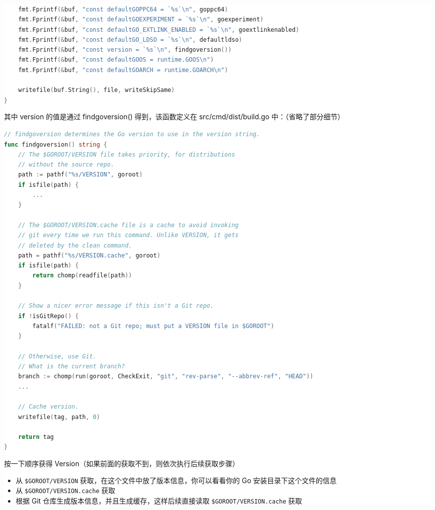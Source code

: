 ```go
	fmt.Fprintf(&buf, "const defaultGOPPC64 = `%s`\n", goppc64)
	fmt.Fprintf(&buf, "const defaultGOEXPERIMENT = `%s`\n", goexperiment)
	fmt.Fprintf(&buf, "const defaultGO_EXTLINK_ENABLED = `%s`\n", goextlinkenabled)
	fmt.Fprintf(&buf, "const defaultGO_LDSO = `%s`\n", defaultldso)
	fmt.Fprintf(&buf, "const version = `%s`\n", findgoversion())
	fmt.Fprintf(&buf, "const defaultGOOS = runtime.GOOS\n")
	fmt.Fprintf(&buf, "const defaultGOARCH = runtime.GOARCH\n")

	writefile(buf.String(), file, writeSkipSame)
}
```

其中 version 的值是通过 findgoversion() 得到，该函数定义在 src/cmd/dist/build.go 中：（省略了部分细节）

```go
// findgoversion determines the Go version to use in the version string.
func findgoversion() string {
	// The $GOROOT/VERSION file takes priority, for distributions
	// without the source repo.
	path := pathf("%s/VERSION", goroot)
	if isfile(path) {
		...
	}

	// The $GOROOT/VERSION.cache file is a cache to avoid invoking
	// git every time we run this command. Unlike VERSION, it gets
	// deleted by the clean command.
	path = pathf("%s/VERSION.cache", goroot)
	if isfile(path) {
		return chomp(readfile(path))
	}

	// Show a nicer error message if this isn't a Git repo.
	if !isGitRepo() {
		fatalf("FAILED: not a Git repo; must put a VERSION file in $GOROOT")
	}

	// Otherwise, use Git.
	// What is the current branch?
	branch := chomp(run(goroot, CheckExit, "git", "rev-parse", "--abbrev-ref", "HEAD"))
	...

	// Cache version.
	writefile(tag, path, 0)

	return tag
}
```

按一下顺序获得 Version（如果前面的获取不到，则依次执行后续获取步骤）

- 从 `$GOROOT/VERSION` 获取，在这个文件中放了版本信息，你可以看看你的 Go 安装目录下这个文件的信息
- 从 `$GOROOT/VERSION.cache` 获取
- 根据 Git 仓库生成版本信息，并且生成缓存，这样后续直接读取 `$GOROOT/VERSION.cache` 获取
